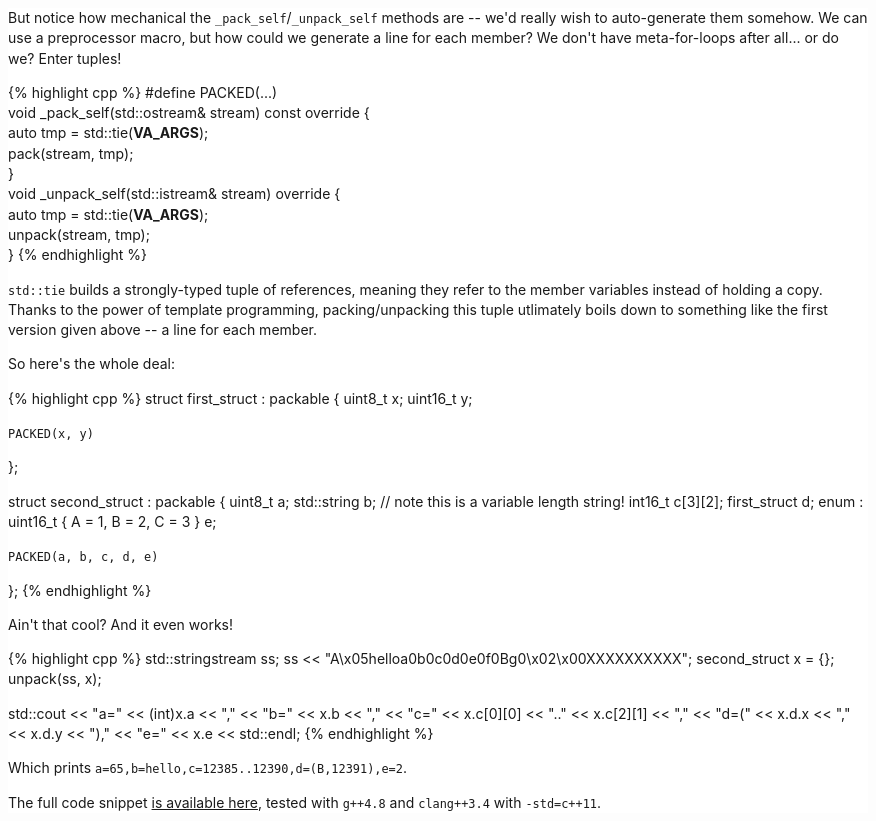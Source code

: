 
But notice how mechanical the ``_pack_self``/``_unpack_self`` methods are -- we'd really wish to auto-generate
them somehow. We can use a preprocessor macro, but how could we generate a line for each member?
We don't have meta-for-loops after all... or do we? Enter tuples!

{% highlight cpp %}
#define PACKED(...) \
    void _pack_self(std::ostream& stream) const override { \
        auto tmp = std::tie(__VA_ARGS__); \
        pack(stream, tmp); \
    } \
    void _unpack_self(std::istream& stream)  override { \
        auto tmp = std::tie(__VA_ARGS__); \
        unpack(stream, tmp); \
    }
{% endhighlight %}

``std::tie`` builds a strongly-typed tuple of references, meaning they refer to the member variables instead of
holding a copy. Thanks to the power of template programming, packing/unpacking this tuple utlimately boils down
to something like the first version given above -- a line for each member.

So here's the whole deal:

{% highlight cpp %}
struct first_struct : packable {
    uint8_t x;
    uint16_t y;

    PACKED(x, y)
};

struct second_struct : packable {
    uint8_t a;
    std::string b;    // note this is a variable length string!
    int16_t c[3][2];
    first_struct d;
    enum : uint16_t {
        A = 1,
        B = 2,
        C = 3
    } e;

    PACKED(a, b, c, d, e)
};
{% endhighlight %}

Ain't that cool? And it even works!

{% highlight cpp %}
std::stringstream ss;
ss << "A\x05helloa0b0c0d0e0f0Bg0\x02\x00XXXXXXXXXX";
second_struct x = {};
unpack(ss, x);

std::cout << "a=" << (int)x.a << "," << "b=" << x.b << ","
          << "c=" << x.c[0][0] << ".." << x.c[2][1] << ","
          << "d=(" << x.d.x << "," << x.d.y << "),"
          << "e=" << x.e << std::endl;
{% endhighlight %}

Which prints ``a=65,b=hello,c=12385..12390,d=(B,12391),e=2``.

The full code snippet [is available here](https://gist.github.com/tomerfiliba/9216420), tested with ``g++4.8``
and ``clang++3.4`` with ``-std=c++11``.
